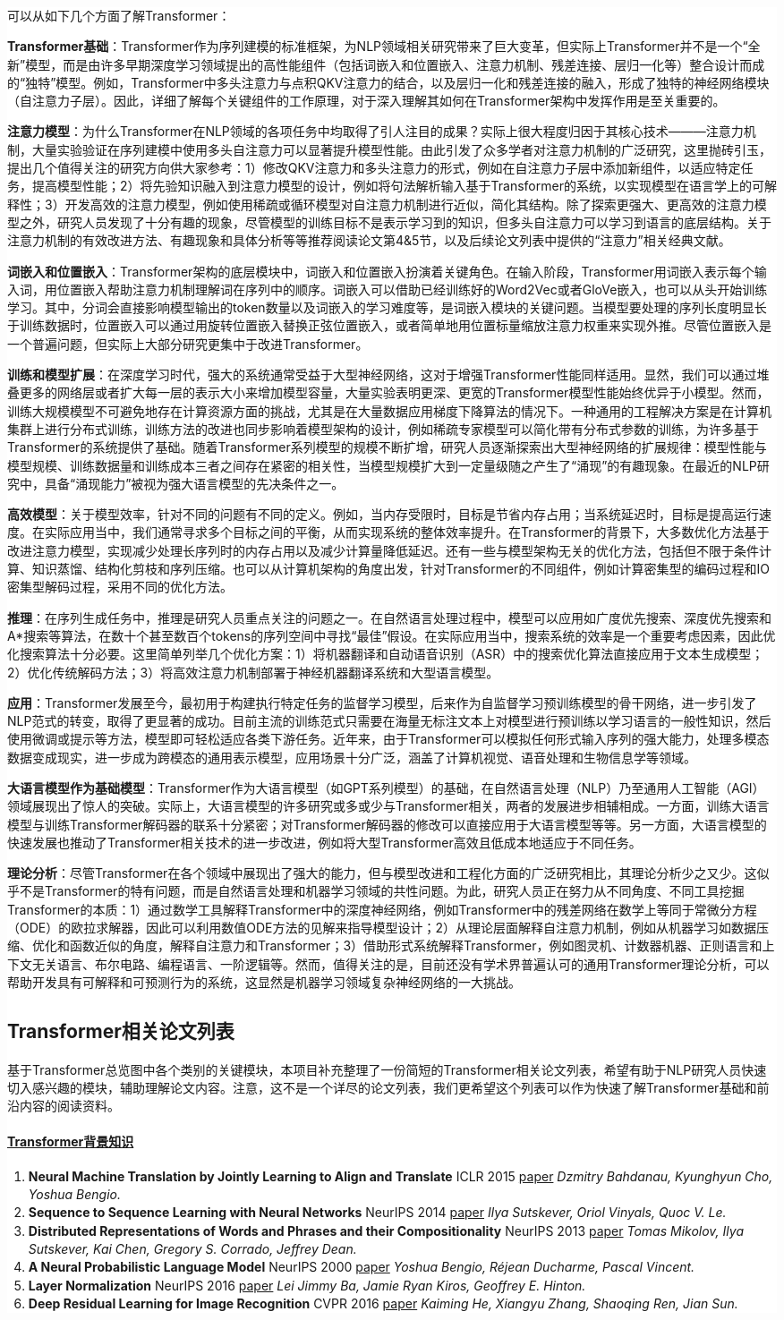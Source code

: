 可以从如下几个方面了解Transformer：

**Transformer基础**：Transformer作为序列建模的标准框架，为NLP领域相关研究带来了巨大变革，但实际上Transformer并不是一个“全新”模型，而是由许多早期深度学习领域提出的高性能组件（包括词嵌入和位置嵌入、注意力机制、残差连接、层归一化等）整合设计而成的“独特”模型。例如，Transformer中多头注意力与点积QKV注意力的结合，以及层归一化和残差连接的融入，形成了独特的神经网络模块（自注意力子层）。因此，详细了解每个关键组件的工作原理，对于深入理解其如何在Transformer架构中发挥作用是至关重要的。

**注意力模型**：为什么Transformer在NLP领域的各项任务中均取得了引人注目的成果？实际上很大程度归因于其核心技术———注意力机制，大量实验验证在序列建模中使用多头自注意力可以显著提升模型性能。由此引发了众多学者对注意力机制的广泛研究，这里抛砖引玉，提出几个值得关注的研究方向供大家参考：1）修改QKV注意力和多头注意力的形式，例如在自注意力子层中添加新组件，以适应特定任务，提高模型性能；2）将先验知识融入到注意力模型的设计，例如将句法解析输入基于Transformer的系统，以实现模型在语言学上的可解释性；3）开发高效的注意力模型，例如使用稀疏或循环模型对自注意力机制进行近似，简化其结构。除了探索更强大、更高效的注意力模型之外，研究人员发现了十分有趣的现象，尽管模型的训练目标不是表示学习到的知识，但多头自注意力可以学习到语言的底层结构。关于注意力机制的有效改进方法、有趣现象和具体分析等等推荐阅读论文第4&5节，以及后续论文列表中提供的“注意力”相关经典文献。

**词嵌入和位置嵌入**：Transformer架构的底层模块中，词嵌入和位置嵌入扮演着关键角色。在输入阶段，Transformer用词嵌入表示每个输入词，用位置嵌入帮助注意力机制理解词在序列中的顺序。词嵌入可以借助已经训练好的Word2Vec或者GloVe嵌入，也可以从头开始训练学习。其中，分词会直接影响模型输出的token数量以及词嵌入的学习难度等，是词嵌入模块的关键问题。当模型要处理的序列长度明显长于训练数据时，位置嵌入可以通过用旋转位置嵌入替换正弦位置嵌入，或者简单地用位置标量缩放注意力权重来实现外推。尽管位置嵌入是一个普遍问题，但实际上大部分研究更集中于改进Transformer。

**训练和模型扩展**：在深度学习时代，强大的系统通常受益于大型神经网络，这对于增强Transformer性能同样适用。显然，我们可以通过堆叠更多的网络层或者扩大每一层的表示大小来增加模型容量，大量实验表明更深、更宽的Transformer模型性能始终优异于小模型。然而，训练大规模模型不可避免地存在计算资源方面的挑战，尤其是在大量数据应用梯度下降算法的情况下。一种通用的工程解决方案是在计算机集群上进行分布式训练，训练方法的改进也同步影响着模型架构的设计，例如稀疏专家模型可以简化带有分布式参数的训练，为许多基于Transformer的系统提供了基础。随着Transformer系列模型的规模不断扩增，研究人员逐渐探索出大型神经网络的扩展规律：模型性能与模型规模、训练数据量和训练成本三者之间存在紧密的相关性，当模型规模扩大到一定量级随之产生了“涌现”的有趣现象。在最近的NLP研究中，具备“涌现能力”被视为强大语言模型的先决条件之一。

**高效模型**：关于模型效率，针对不同的问题有不同的定义。例如，当内存受限时，目标是节省内存占用；当系统延迟时，目标是提高运行速度。在实际应用当中，我们通常寻求多个目标之间的平衡，从而实现系统的整体效率提升。在Transformer的背景下，大多数优化方法基于改进注意力模型，实现减少处理长序列时的内存占用以及减少计算量降低延迟。还有一些与模型架构无关的优化方法，包括但不限于条件计算、知识蒸馏、结构化剪枝和序列压缩。也可以从计算机架构的角度出发，针对Transformer的不同组件，例如计算密集型的编码过程和IO密集型解码过程，采用不同的优化方法。

**推理**：在序列生成任务中，推理是研究人员重点关注的问题之一。在自然语言处理过程中，模型可以应用如广度优先搜索、深度优先搜索和A*搜索等算法，在数十个甚至数百个tokens的序列空间中寻找“最佳”假设。在实际应用当中，搜索系统的效率是一个重要考虑因素，因此优化搜索算法十分必要。这里简单列举几个优化方案：1）将机器翻译和自动语音识别（ASR）中的搜索优化算法直接应用于文本生成模型；2）优化传统解码方法；3）将高效注意力机制部署于神经机器翻译系统和大型语言模型。

**应用**：Transformer发展至今，最初用于构建执行特定任务的监督学习模型，后来作为自监督学习预训练模型的骨干网络，进一步引发了NLP范式的转变，取得了更显著的成功。目前主流的训练范式只需要在海量无标注文本上对模型进行预训练以学习语言的一般性知识，然后使用微调或提示等方法，模型即可轻松适应各类下游任务。近年来，由于Transformer可以模拟任何形式输入序列的强大能力，处理多模态数据变成现实，进一步成为跨模态的通用表示模型，应用场景十分广泛，涵盖了计算机视觉、语音处理和生物信息学等领域。

**大语言模型作为基础模型**：Transformer作为大语言模型（如GPT系列模型）的基础，在自然语言处理（NLP）乃至通用人工智能（AGI）领域展现出了惊人的突破。实际上，大语言模型的许多研究或多或少与Transformer相关，两者的发展进步相辅相成。一方面，训练大语言模型与训练Transformer解码器的联系十分紧密；对Transformer解码器的修改可以直接应用于大语言模型等等。另一方面，大语言模型的快速发展也推动了Transformer相关技术的进一步改进，例如将大型Transformer高效且低成本地适应于不同任务。

**理论分析**：尽管Transformer在各个领域中展现出了强大的能力，但与模型改进和工程化方面的广泛研究相比，其理论分析少之又少。这似乎不是Transformer的特有问题，而是自然语言处理和机器学习领域的共性问题。为此，研究人员正在努力从不同角度、不同工具挖掘Transformer的本质：1）通过数学工具解释Transformer中的深度神经网络，例如Transformer中的残差网络在数学上等同于常微分方程（ODE）的欧拉求解器，因此可以利用数值ODE方法的见解来指导模型设计；2）从理论层面解释自注意力机制，例如从机器学习如数据压缩、优化和函数近似的角度，解释自注意力和Transformer；3）借助形式系统解释Transformer，例如图灵机、计数器机器、正则语言和上下文无关语言、布尔电路、编程语言、一阶逻辑等。然而，值得关注的是，目前还没有学术界普遍认可的通用Transformer理论分析，可以帮助开发具有可解释和可预测行为的系统，这显然是机器学习领域复杂神经网络的一大挑战。


## Transformer相关论文列表

基于Transformer总览图中各个类别的关键模块，本项目补充整理了一份简短的Transformer相关论文列表，希望有助于NLP研究人员快速切入感兴趣的模块，辅助理解论文内容。注意，这不是一个详尽的论文列表，我们更希望这个列表可以作为快速了解Transformer基础和前沿内容的阅读资料。

#### [Transformer背景知识](#content)

1. **Neural Machine Translation by Jointly Learning to Align and Translate** ICLR 2015 [paper](https://arxiv.org/abs/1409.0473) *Dzmitry Bahdanau, Kyunghyun Cho, Yoshua Bengio.*
2. **Sequence to Sequence Learning with Neural Networks** NeurIPS 2014 [paper](https://proceedings.neurips.cc/paper/2014/hash/a14ac55a4f27472c5d894ec1c3c743d2-Abstract.html) *Ilya Sutskever, Oriol Vinyals, Quoc V. Le.*
3. **Distributed Representations of Words and Phrases and their Compositionality** NeurIPS 2013 [paper](https://proceedings.neurips.cc/paper/2013/hash/9aa42b31882ec039965f3c4923ce901b-Abstract.html) *Tomas Mikolov, Ilya Sutskever, Kai Chen, Gregory S. Corrado, Jeffrey Dean.*
4. **A Neural Probabilistic Language Model** NeurIPS 2000 [paper](https://proceedings.neurips.cc/paper/2000/hash/728f206c2a01bf572b5940d7d9a8fa4c-Abstract.html) *Yoshua Bengio, Réjean Ducharme, Pascal Vincent.*
5. **Layer Normalization** NeurIPS 2016 [paper](https://openreview.net/forum?id=BJLa_ZC9) *Lei Jimmy Ba, Jamie Ryan Kiros, Geoffrey E. Hinton.*
6. **Deep Residual Learning for Image Recognition** CVPR 2016 [paper](https://ieeexplore.ieee.org/document/7780459/) *Kaiming He, Xiangyu Zhang, Shaoqing Ren, Jian Sun.*